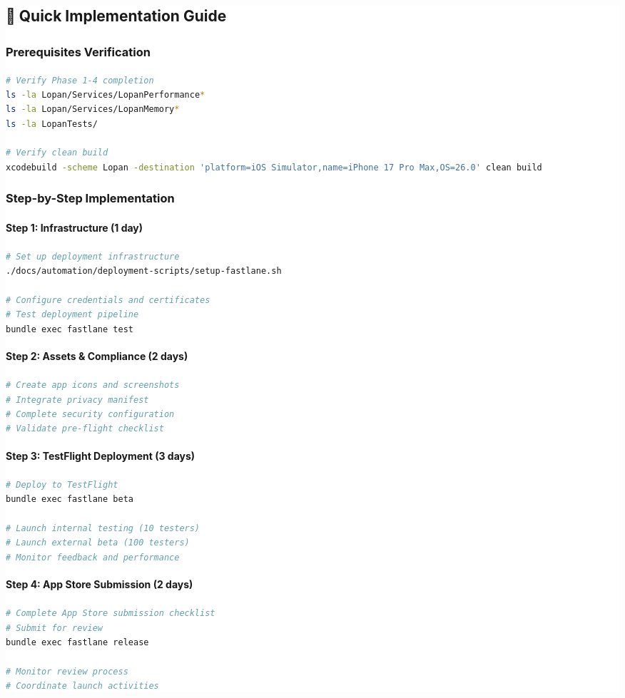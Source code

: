 
## 🔧 Quick Implementation Guide

### Prerequisites Verification
```bash
# Verify Phase 1-4 completion
ls -la Lopan/Services/LopanPerformance*
ls -la Lopan/Services/LopanMemory*
ls -la LopanTests/

# Verify clean build
xcodebuild -scheme Lopan -destination 'platform=iOS Simulator,name=iPhone 17 Pro Max,OS=26.0' clean build
```

### Step-by-Step Implementation

#### Step 1: Infrastructure (1 day)
```bash
# Set up deployment infrastructure
./docs/automation/deployment-scripts/setup-fastlane.sh

# Configure credentials and certificates
# Test deployment pipeline
bundle exec fastlane test
```

#### Step 2: Assets & Compliance (2 days)
```bash
# Create app icons and screenshots
# Integrate privacy manifest
# Complete security configuration
# Validate pre-flight checklist
```

#### Step 3: TestFlight Deployment (3 days)
```bash
# Deploy to TestFlight
bundle exec fastlane beta

# Launch internal testing (10 testers)
# Launch external beta (100 testers)
# Monitor feedback and performance
```

#### Step 4: App Store Submission (2 days)
```bash
# Complete App Store submission checklist
# Submit for review
bundle exec fastlane release

# Monitor review process
# Coordinate launch activities
```
